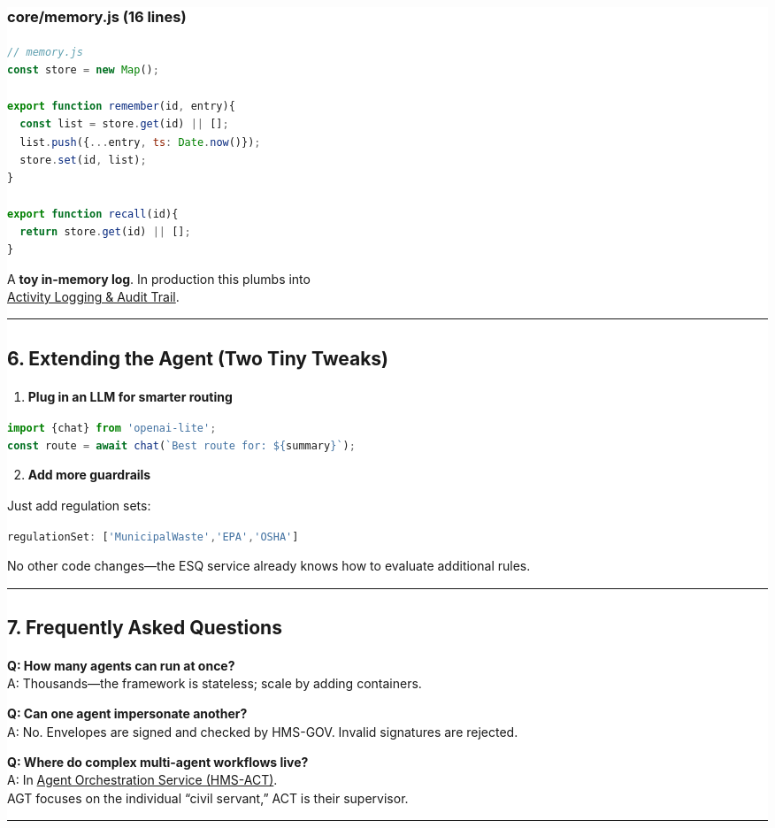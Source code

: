 ### core/memory.js (16 lines)

```js
// memory.js
const store = new Map();

export function remember(id, entry){
  const list = store.get(id) || [];
  list.push({...entry, ts: Date.now()});
  store.set(id, list);
}

export function recall(id){
  return store.get(id) || [];
}
```

A **toy in-memory log**. In production this plumbs into  
[Activity Logging & Audit Trail](21_activity_logging___audit_trail_.md).

---

## 6. Extending the Agent (Two Tiny Tweaks)

1. **Plug in an LLM for smarter routing**

```js
import {chat} from 'openai-lite';
const route = await chat(`Best route for: ${summary}`);
```

2. **Add more guardrails**

Just add regulation sets:

```js
regulationSet: ['MunicipalWaste','EPA','OSHA']
```

No other code changes—the ESQ service already knows how to evaluate additional rules.

---

## 7. Frequently Asked Questions

**Q: How many agents can run at once?**  
A: Thousands—the framework is stateless; scale by adding containers.

**Q: Can one agent impersonate another?**  
A: No. Envelopes are signed and checked by HMS-GOV. Invalid signatures are rejected.

**Q: Where do complex multi-agent workflows live?**  
A: In [Agent Orchestration Service (HMS-ACT)](07_agent_orchestration_service__hms_act__.md).  
AGT focuses on the individual “civil servant,” ACT is their supervisor.

---
